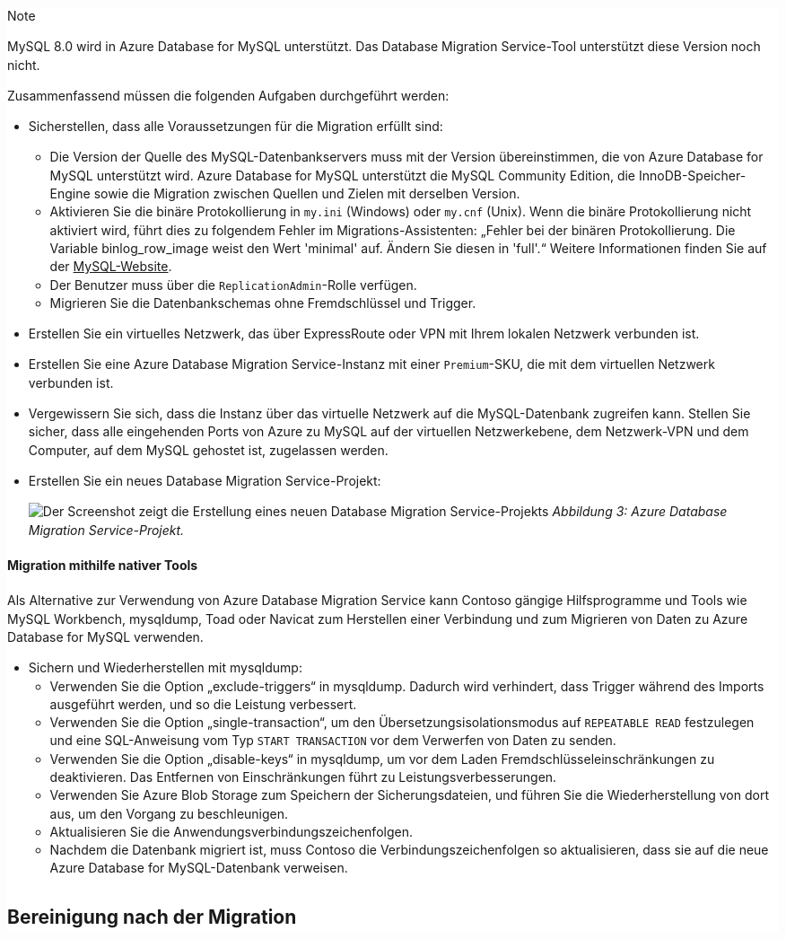 > [!NOTE]
> MySQL 8.0 wird in Azure Database for MySQL unterstützt. Das Database Migration Service-Tool unterstützt diese Version noch nicht.

Zusammenfassend müssen die folgenden Aufgaben durchgeführt werden:

- Sicherstellen, dass alle Voraussetzungen für die Migration erfüllt sind:
  - Die Version der Quelle des MySQL-Datenbankservers muss mit der Version übereinstimmen, die von Azure Database for MySQL unterstützt wird. Azure Database for MySQL unterstützt die MySQL Community Edition, die InnoDB-Speicher-Engine sowie die Migration zwischen Quellen und Zielen mit derselben Version.
  - Aktivieren Sie die binäre Protokollierung in `my.ini` (Windows) oder `my.cnf` (Unix). Wenn die binäre Protokollierung nicht aktiviert wird, führt dies zu folgendem Fehler im Migrations-Assistenten: „Fehler bei der binären Protokollierung. Die Variable binlog_row_image weist den Wert 'minimal' auf. Ändern Sie diesen in 'full'.“ Weitere Informationen finden Sie auf der [MySQL-Website](https://go.microsoft.com/fwlink/?linkid=873009`).
  - Der Benutzer muss über die `ReplicationAdmin`-Rolle verfügen.
  - Migrieren Sie die Datenbankschemas ohne Fremdschlüssel und Trigger.
- Erstellen Sie ein virtuelles Netzwerk, das über ExpressRoute oder VPN mit Ihrem lokalen Netzwerk verbunden ist.
- Erstellen Sie eine Azure Database Migration Service-Instanz mit einer `Premium`-SKU, die mit dem virtuellen Netzwerk verbunden ist.
- Vergewissern Sie sich, dass die Instanz über das virtuelle Netzwerk auf die MySQL-Datenbank zugreifen kann. Stellen Sie sicher, dass alle eingehenden Ports von Azure zu MySQL auf der virtuellen Netzwerkebene, dem Netzwerk-VPN und dem Computer, auf dem MySQL gehostet ist, zugelassen werden.
- Erstellen Sie ein neues Database Migration Service-Projekt:

  ![Der Screenshot zeigt die Erstellung eines neuen Database Migration Service-Projekts](./media/contoso-migration-mysql-to-azure/migration-dms-new-project.png)
  _Abbildung 3: Azure Database Migration Service-Projekt._

#### <a name="migration-by-using-native-tools"></a>Migration mithilfe nativer Tools

Als Alternative zur Verwendung von Azure Database Migration Service kann Contoso gängige Hilfsprogramme und Tools wie MySQL Workbench, mysqldump, Toad oder Navicat zum Herstellen einer Verbindung und zum Migrieren von Daten zu Azure Database for MySQL verwenden.

- Sichern und Wiederherstellen mit mysqldump:
  - Verwenden Sie die Option „exclude-triggers“ in mysqldump. Dadurch wird verhindert, dass Trigger während des Imports ausgeführt werden, und so die Leistung verbessert.
  - Verwenden Sie die Option „single-transaction“, um den Übersetzungsisolationsmodus auf `REPEATABLE READ` festzulegen und eine SQL-Anweisung vom Typ `START TRANSACTION` vor dem Verwerfen von Daten zu senden.
  - Verwenden Sie die Option „disable-keys“ in mysqldump, um vor dem Laden Fremdschlüsseleinschränkungen zu deaktivieren. Das Entfernen von Einschränkungen führt zu Leistungsverbesserungen.
  - Verwenden Sie Azure Blob Storage zum Speichern der Sicherungsdateien, und führen Sie die Wiederherstellung von dort aus, um den Vorgang zu beschleunigen.
  - Aktualisieren Sie die Anwendungsverbindungszeichenfolgen.
  - Nachdem die Datenbank migriert ist, muss Contoso die Verbindungszeichenfolgen so aktualisieren, dass sie auf die neue Azure Database for MySQL-Datenbank verweisen.

## <a name="clean-up-after-migration"></a>Bereinigung nach der Migration
